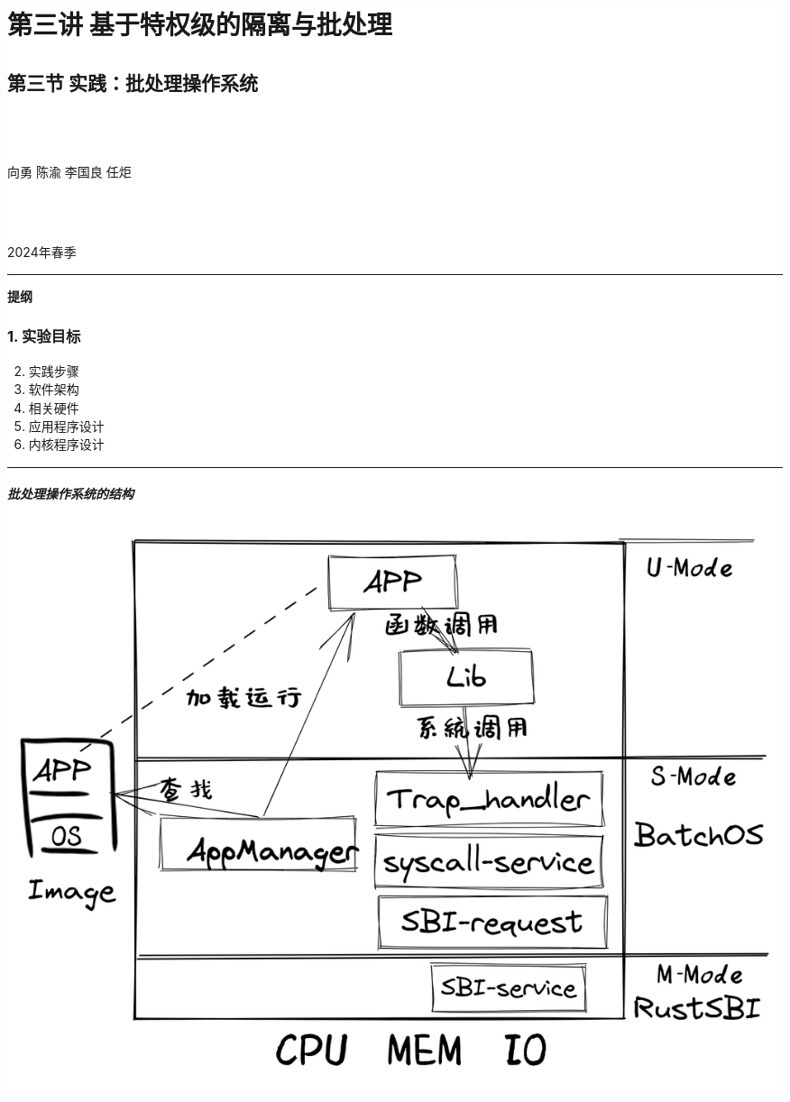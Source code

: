 
# 第三讲 基于特权级的隔离与批处理
## 第三节 实践：批处理操作系统

<br>
<br>

向勇 陈渝 李国良 任炬 

<br>
<br>

2024年春季

---
**提纲**

### 1. 实验目标
2. 实践步骤
3. 软件架构
4. 相关硬件
5. 应用程序设计
6. 内核程序设计

---
##### 批处理操作系统的结构
![w:750](figs/batch-os-detail.png)
